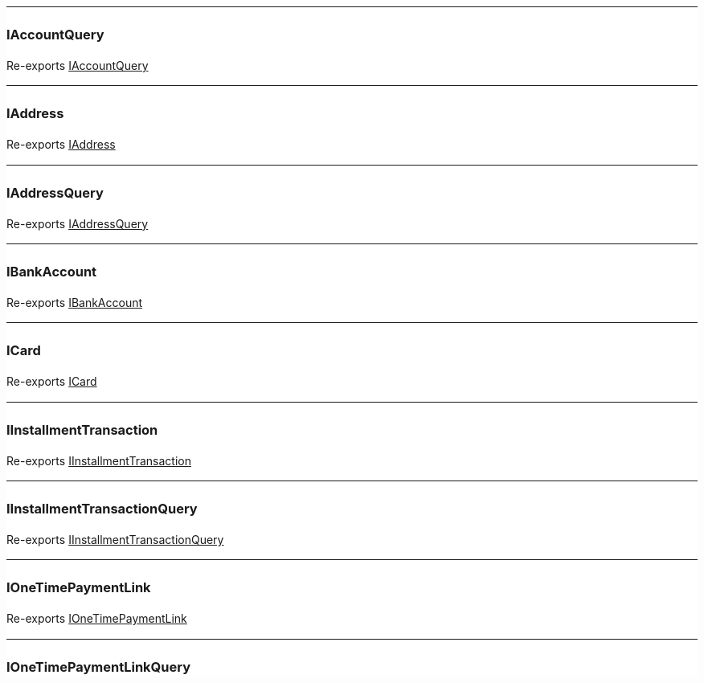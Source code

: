 ___

### IAccountQuery

Re-exports [IAccountQuery](flux_types_IAccountQuery.md#iaccountquery)

___

### IAddress

Re-exports [IAddress](../interfaces/flux_types_IAddress.IAddress.md)

___

### IAddressQuery

Re-exports [IAddressQuery](flux_types_IAddressQuery.md#iaddressquery)

___

### IBankAccount

Re-exports [IBankAccount](../interfaces/flux_types_IBankAccount.IBankAccount.md)

___

### ICard

Re-exports [ICard](../interfaces/flux_types_ICard.ICard.md)

___

### IInstallmentTransaction

Re-exports [IInstallmentTransaction](../interfaces/flux_types_IInstallmentTransaction.IInstallmentTransaction.md)

___

### IInstallmentTransactionQuery

Re-exports [IInstallmentTransactionQuery](flux_types_IInstallmentTransactionQuery.md#iinstallmenttransactionquery)

___

### IOneTimePaymentLink

Re-exports [IOneTimePaymentLink](../interfaces/flux_types_IOneTimePaymentLink.IOneTimePaymentLink.md)

___

### IOneTimePaymentLinkQuery

